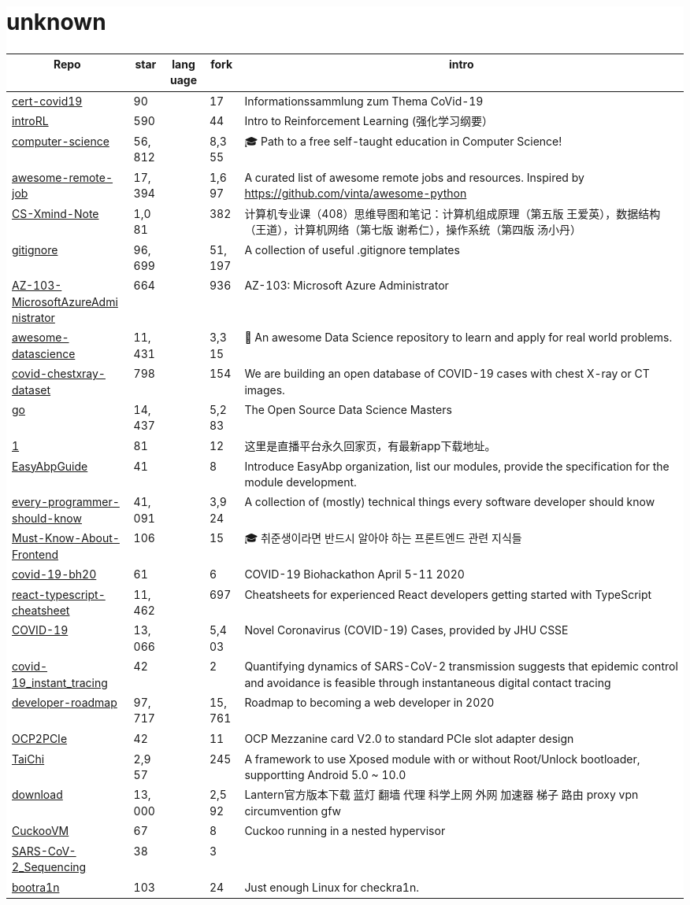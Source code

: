 
# unknown

Repo|star|language|fork|intro
-|-|-|-|-
[cert-covid19](https://github.com/cwoomi/cert-covid19)|90||17|Informationssammlung zum Thema CoVid-19
[introRL](https://github.com/zhoubolei/introRL)|590||44|Intro to Reinforcement Learning (强化学习纲要）
[computer-science](https://github.com/ossu/computer-science)|56,812||8,355|🎓 Path to a free self-taught education in Computer Science!
[awesome-remote-job](https://github.com/lukasz-madon/awesome-remote-job)|17,394||1,697|A curated list of awesome remote jobs and resources. Inspired by https://github.com/vinta/awesome-python
[CS-Xmind-Note](https://github.com/SSHeRun/CS-Xmind-Note)|1,081||382|计算机专业课（408）思维导图和笔记：计算机组成原理（第五版 王爱英），数据结构（王道），计算机网络（第七版 谢希仁），操作系统（第四版 汤小丹）
[gitignore](https://github.com/github/gitignore)|96,699||51,197|A collection of useful .gitignore templates
[AZ-103-MicrosoftAzureAdministrator](https://github.com/MicrosoftLearning/AZ-103-MicrosoftAzureAdministrator)|664||936|AZ-103: Microsoft Azure Administrator
[awesome-datascience](https://github.com/academic/awesome-datascience)|11,431||3,315|📝 An awesome Data Science repository to learn and apply for real world problems.
[covid-chestxray-dataset](https://github.com/ieee8023/covid-chestxray-dataset)|798||154|We are building an open database of COVID-19 cases with chest X-ray or CT images.
[go](https://github.com/datasciencemasters/go)|14,437||5,283|The Open Source Data Science Masters
[1](https://github.com/666jie/1)|81||12|这里是直播平台永久回家页，有最新app下载地址。
[EasyAbpGuide](https://github.com/EasyAbp/EasyAbpGuide)|41||8|Introduce EasyAbp organization, list our modules, provide the specification for the module development.
[every-programmer-should-know](https://github.com/mtdvio/every-programmer-should-know)|41,091||3,924|A collection of (mostly) technical things every software developer should know
[Must-Know-About-Frontend](https://github.com/baeharam/Must-Know-About-Frontend)|106||15|🎓 취준생이라면 반드시 알아야 하는 프론트엔드 관련 지식들
[covid-19-bh20](https://github.com/virtual-biohackathons/covid-19-bh20)|61||6|COVID-19 Biohackathon April 5-11 2020
[react-typescript-cheatsheet](https://github.com/typescript-cheatsheets/react-typescript-cheatsheet)|11,462||697|Cheatsheets for experienced React developers getting started with TypeScript
[COVID-19](https://github.com/CSSEGISandData/COVID-19)|13,066||5,403|Novel Coronavirus (COVID-19) Cases, provided by JHU CSSE
[covid-19_instant_tracing](https://github.com/BDI-pathogens/covid-19_instant_tracing)|42||2|Quantifying dynamics of SARS-CoV-2 transmission suggests that epidemic control and avoidance is feasible through instantaneous digital contact tracing
[developer-roadmap](https://github.com/kamranahmedse/developer-roadmap)|97,717||15,761|Roadmap to becoming a web developer in 2020
[OCP2PCIe](https://github.com/KCORES/OCP2PCIe)|42||11|OCP Mezzanine card V2.0 to standard PCIe slot adapter design
[TaiChi](https://github.com/taichi-framework/TaiChi)|2,957||245|A framework to use Xposed module with or without Root/Unlock bootloader, supportting Android 5.0 ~ 10.0
[download](https://github.com/getlantern/download)|13,000||2,592|Lantern官方版本下载 蓝灯 翻墙 代理 科学上网 外网 加速器 梯子 路由 proxy vpn circumvention gfw
[CuckooVM](https://github.com/ashemery/CuckooVM)|67||8|Cuckoo running in a nested hypervisor
[SARS-CoV-2_Sequencing](https://github.com/CDCgov/SARS-CoV-2_Sequencing)|38||3|
[bootra1n](https://github.com/foxlet/bootra1n)|103||24|Just enough Linux for checkra1n.
